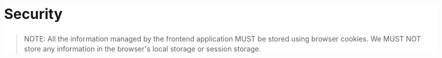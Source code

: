 # Security

> NOTE: All the information managed by the frontend application MUST be stored using browser cookies. We MUST NOT store any information in the browser's local storage or session storage.

[//]: # (todo: we need to find some way to verify that any library used in the frontend must not use local storage or session storage to manage application data)



   [//]: # (todo: consider all the security options about M2M communication)
[//]: # (todo: add the detailed flow)
[//]: # (todo: add the detailed flow)
[//]: # (todo: add the standard date format decided by the team)
[//]: # (todo: look for page and sorting parameters communication between front and back)